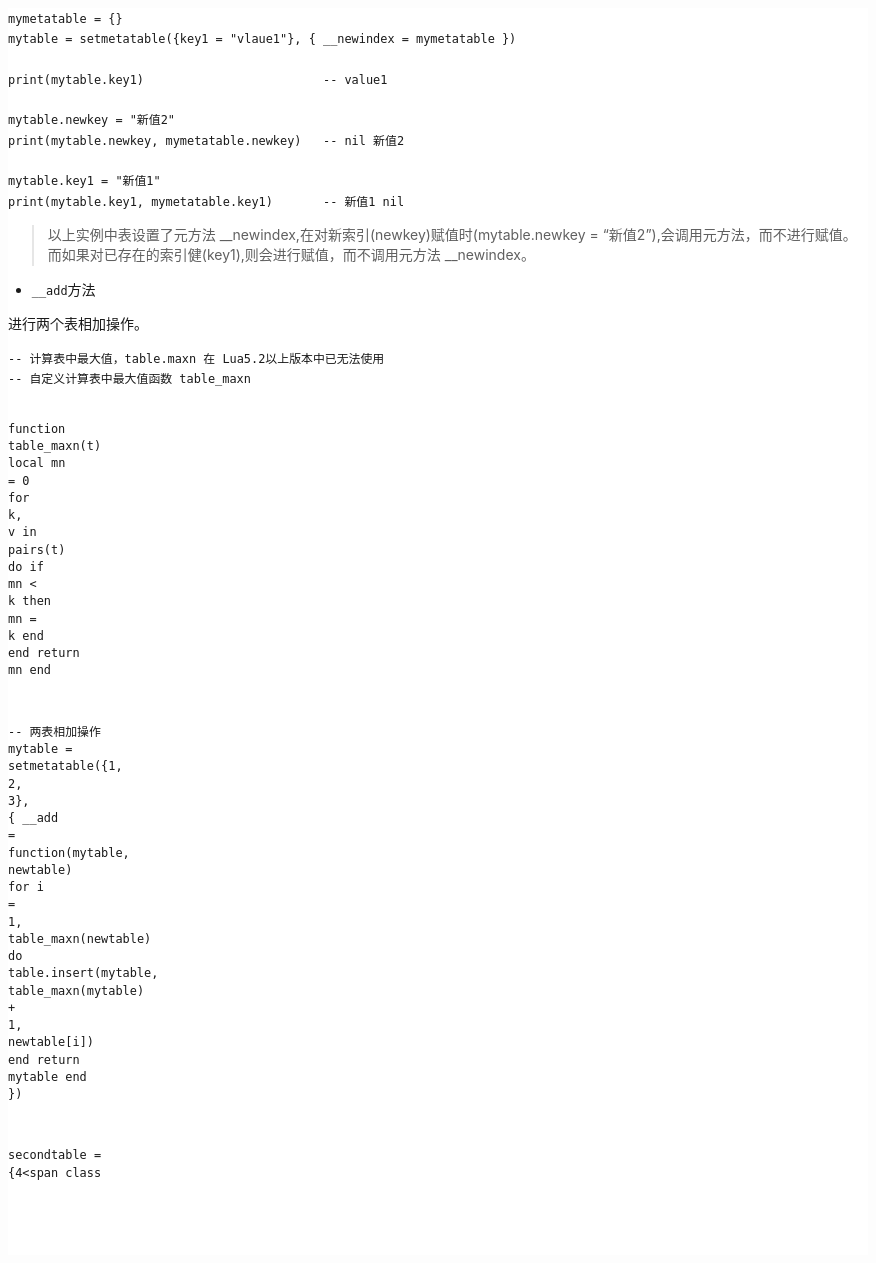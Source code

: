 <pre><code class="language-Lua">mymetatable = {}
mytable = setmetatable({key1 = &#34;vlaue1&#34;}, { __newindex = mymetatable })

print(mytable.key1)                         -- value1

mytable.newkey = &#34;新值2&#34;
print(mytable.newkey, mymetatable.newkey)   -- nil 新值2

mytable.key1 = &#34;新值1&#34;
print(mytable.key1, mymetatable.key1)       -- 新值1 nil
</code></pre>

<blockquote>
  <p>以上实例中表设置了元方法 __newindex,在对新索引(newkey)赋值时(mytable.newkey = “新值2”),会调用元方法，而不进行赋值。而如果对已存在的索引健(key1),则会进行赋值，而不调用元方法 __newindex。</p>
</blockquote>

<ul>
  <li><code class="highlighter-rouge">__add</code>方法</li>
</ul>

<p>进行两个表相加操作。</p>

<div class="language-lua highlighter-rouge"><div class="highlight"><pre class="highlight"><code><span class="c1">-- 计算表中最大值，table.maxn 在 Lua5.2以上版本中已无法使用</span>
<span class="c1">-- 自定义计算表中最大值函数 table_maxn</span>

<span class="k">function</span> <span class="nf">table_maxn</span><span class="p">(</span><span class="n">t</span><span class="p">)</span>
    <span class="kd">local</span> <span class="n">mn</span> <span class="o">=</span> <span class="mi">0</span>
    <span class="k">for</span> <span class="n">k</span><span class="p">,</span> <span class="n">v</span> <span class="k">in</span> <span class="nb">pairs</span><span class="p">(</span><span class="n">t</span><span class="p">)</span> <span class="k">do</span>
        <span class="k">if</span> <span class="n">mn</span> <span class="o">&lt;</span> <span class="n">k</span> <span class="k">then</span>
            <span class="n">mn</span> <span class="o">=</span> <span class="n">k</span>
        <span class="k">end</span>
    <span class="k">end</span>
    <span class="k">return</span> <span class="n">mn</span>
<span class="k">end</span>

<span class="c1">-- 两表相加操作</span>
<span class="n">mytable</span> <span class="o">=</span> <span class="nb">setmetatable</span><span class="p">({</span><span class="mi">1</span><span class="p">,</span> <span class="mi">2</span><span class="p">,</span> <span class="mi">3</span><span class="p">},</span> <span class="p">{</span>
    <span class="n">__add</span> <span class="o">=</span> <span class="k">function</span><span class="p">(</span><span class="n">mytable</span><span class="p">,</span> <span class="n">newtable</span><span class="p">)</span>
        <span class="k">for</span> <span class="n">i</span> <span class="o">=</span> <span class="mi">1</span><span class="p">,</span> <span class="n">table_maxn</span><span class="p">(</span><span class="n">newtable</span><span class="p">)</span> <span class="k">do</span>
            <span class="nb">table.insert</span><span class="p">(</span><span class="n">mytable</span><span class="p">,</span> <span class="n">table_maxn</span><span class="p">(</span><span class="n">mytable</span><span class="p">)</span> <span class="o">+</span> <span class="mi">1</span><span class="p">,</span> <span class="n">newtable</span><span class="p">[</span><span class="n">i</span><span class="p">])</span>
        <span class="k">end</span>
        <span class="k">return</span> <span class="n">mytable</span>
    <span class="k">end</span>
<span class="p">})</span>

<span class="n">secondtable</span> <span class="o">=</span> <span class="p">{</span><span class="mi">4</span><span class